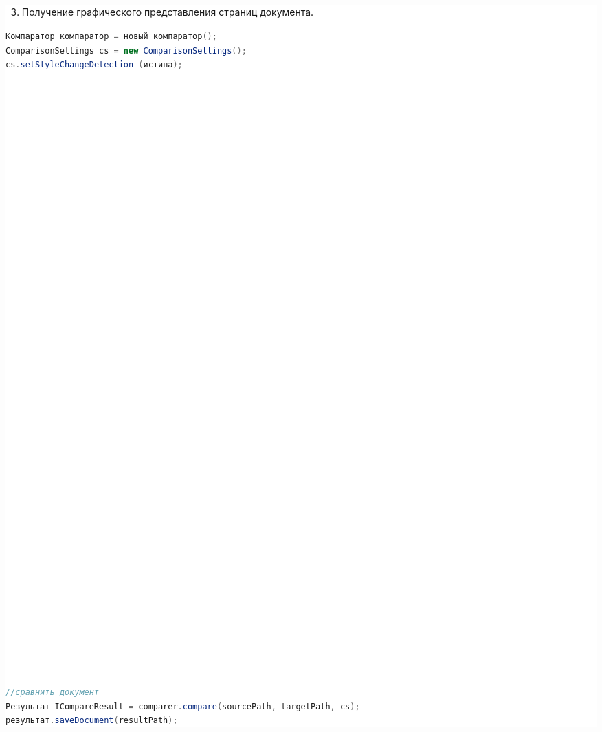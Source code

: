 






3. Получение графического представления страниц документа.
    













```java
Компаратор компаратор = новый компаратор();
ComparisonSettings cs = new ComparisonSettings();
cs.setStyleChangeDetection (истина);
     





















     





















//сравнить документ
Результат ICompareResult = comparer.compare(sourcePath, targetPath, cs);
результат.saveDocument(resultPath);
```